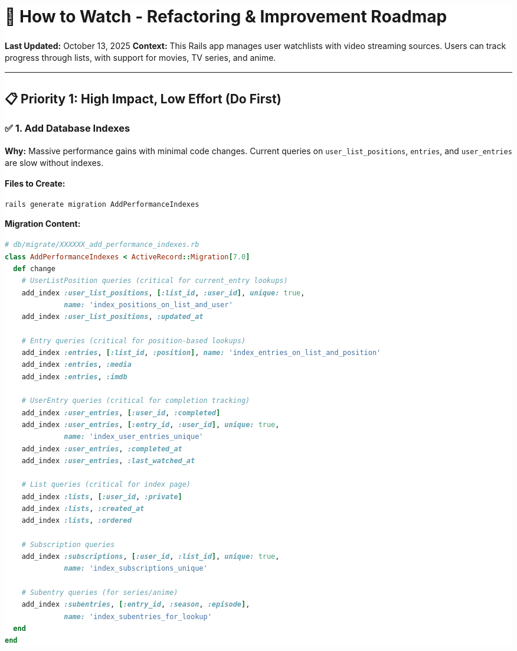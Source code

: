 # 🚀 How to Watch - Refactoring & Improvement Roadmap

**Last Updated:** October 13, 2025
**Context:** This Rails app manages user watchlists with video streaming sources. Users can track progress through lists, with support for movies, TV series, and anime.

---

## 📋 **Priority 1: High Impact, Low Effort (Do First)**

### ✅ 1. Add Database Indexes

**Why:** Massive performance gains with minimal code changes. Current queries on `user_list_positions`, `entries`, and `user_entries` are slow without indexes.

**Files to Create:**
```bash
rails generate migration AddPerformanceIndexes
```

**Migration Content:**
```ruby
# db/migrate/XXXXXX_add_performance_indexes.rb
class AddPerformanceIndexes < ActiveRecord::Migration[7.0]
  def change
    # UserListPosition queries (critical for current_entry lookups)
    add_index :user_list_positions, [:list_id, :user_id], unique: true,
              name: 'index_positions_on_list_and_user'
    add_index :user_list_positions, :updated_at

    # Entry queries (critical for position-based lookups)
    add_index :entries, [:list_id, :position], name: 'index_entries_on_list_and_position'
    add_index :entries, :media
    add_index :entries, :imdb

    # UserEntry queries (critical for completion tracking)
    add_index :user_entries, [:user_id, :completed]
    add_index :user_entries, [:entry_id, :user_id], unique: true,
              name: 'index_user_entries_unique'
    add_index :user_entries, :completed_at
    add_index :user_entries, :last_watched_at

    # List queries (critical for index page)
    add_index :lists, [:user_id, :private]
    add_index :lists, :created_at
    add_index :lists, :ordered

    # Subscription queries
    add_index :subscriptions, [:user_id, :list_id], unique: true,
              name: 'index_subscriptions_unique'

    # Subentry queries (for series/anime)
    add_index :subentries, [:entry_id, :season, :episode],
              name: 'index_subentries_for_lookup'
  end
end
```
